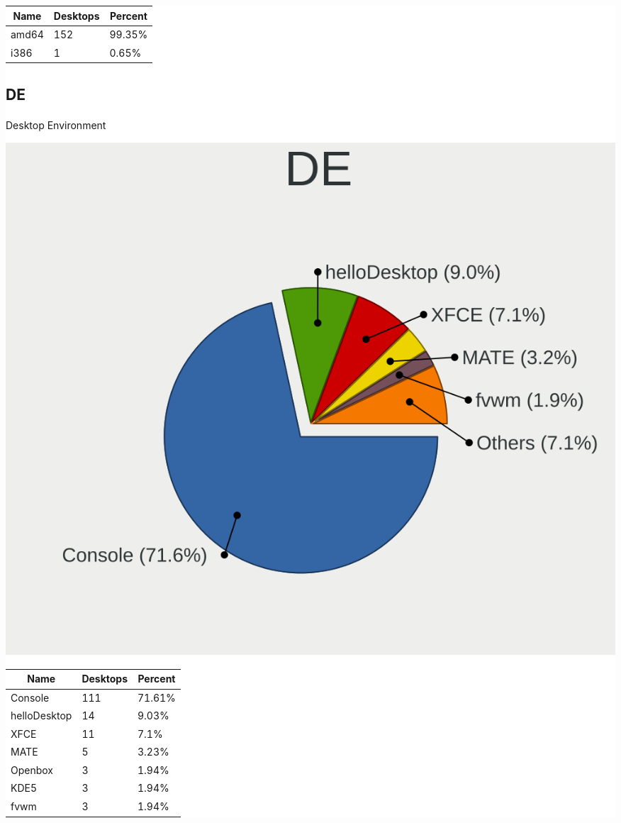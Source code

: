 
| Name  | Desktops | Percent |
|-------|----------|---------|
| amd64 | 152      | 99.35%  |
| i386  | 1        | 0.65%   |

DE
--

Desktop Environment

![DE](./images/pie_chart_bsd/os_de.svg)


| Name         | Desktops | Percent |
|--------------|----------|---------|
| Console      | 111      | 71.61%  |
| helloDesktop | 14       | 9.03%   |
| XFCE         | 11       | 7.1%    |
| MATE         | 5        | 3.23%   |
| Openbox      | 3        | 1.94%   |
| KDE5         | 3        | 1.94%   |
| fvwm         | 3        | 1.94%   |